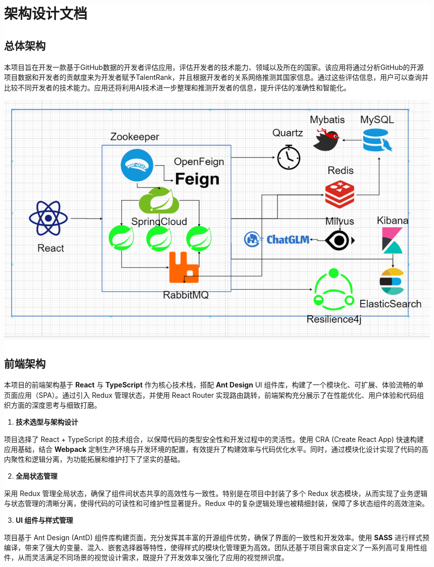 # 架构设计文档

## 总体架构

本项目旨在开发一款基于GitHub数据的开发者评估应用，评估开发者的技术能力、领域以及所在的国家。该应用将通过分析GitHub的开源项目数据和开发者的贡献度来为开发者赋予TalentRank，并且根据开发者的关系网络推测其国家信息。通过这些评估信息，用户可以查询并比较不同开发者的技术能力。应用还将利用AI技术进一步整理和推测开发者的信息，提升评估的准确性和智能化。

![image-20241108013234302](images/image-20241108013234302.png)

## 前端架构

本项目的前端架构基于 **React** 与 **TypeScript** 作为核心技术栈，搭配 **Ant Design** UI
组件库，构建了一个模块化、可扩展、体验流畅的单页面应用（SPA）。通过引入 Redux 管理状态，并使用 React Router
实现路由跳转，前端架构充分展示了在性能优化、用户体验和代码组织方面的深度思考与细致打磨。

1. **技术选型与架构设计**

项目选择了 React + TypeScript 的技术组合，以保障代码的类型安全性和开发过程中的灵活性。使用 CRA (Create React App)
快速构建应用基础，结合 **Webpack** 定制生产环境与开发环境的配置，有效提升了构建效率与代码优化水平。同时，通过模块化设计实现了代码的高内聚性和逻辑分离，为功能拓展和维护打下了坚实的基础。

2. **全局状态管理**

采用 Redux 管理全局状态，确保了组件间状态共享的高效性与一致性。特别是在项目中封装了多个 Redux
状态模块，从而实现了业务逻辑与状态管理的清晰分离，使得代码的可读性和可维护性显著提升。Redux 中的复杂逻辑处理也被精细封装，保障了多状态组件的高效渲染。

3. **UI 组件与样式管理**

项目基于 Ant Design (AntD) 组件库构建页面，充分发挥其丰富的开源组件优势，确保了界面的一致性和开发效率。使用 **SASS**
进行样式预编译，带来了强大的变量、混入、嵌套选择器等特性，使得样式的模块化管理更为高效。团队还基于项目需求自定义了一系列高可复用性组件，从而灵活满足不同场景的视觉设计需求，既提升了开发效率又强化了应用的视觉辨识度。
